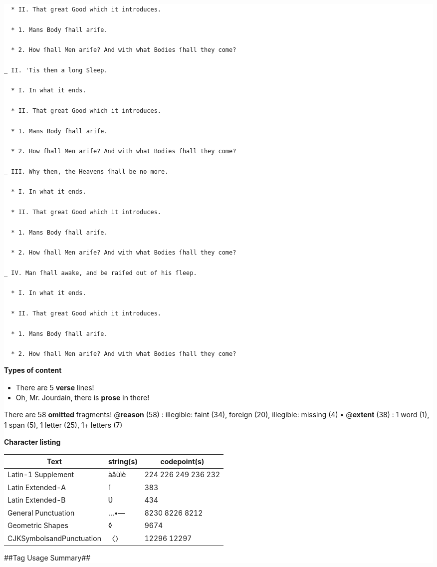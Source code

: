       * II. That great Good which it introduces.

      * 1. Mans Body ſhall ariſe.

      * 2. How ſhall Men ariſe? And with what Bodies ſhall they come?

    _ II. 'Tis then a long Sleep.

      * I. In what it ends.

      * II. That great Good which it introduces.

      * 1. Mans Body ſhall ariſe.

      * 2. How ſhall Men ariſe? And with what Bodies ſhall they come?

    _ III. Why then, the Heavens ſhall be no more.

      * I. In what it ends.

      * II. That great Good which it introduces.

      * 1. Mans Body ſhall ariſe.

      * 2. How ſhall Men ariſe? And with what Bodies ſhall they come?

    _ IV. Man ſhall awake, and be raiſed out of his ſleep.

      * I. In what it ends.

      * II. That great Good which it introduces.

      * 1. Mans Body ſhall ariſe.

      * 2. How ſhall Men ariſe? And with what Bodies ſhall they come?

**Types of content**

  * There are 5 **verse** lines!
  * Oh, Mr. Jourdain, there is **prose** in there!

There are 58 **omitted** fragments! 
 @__reason__ (58) : illegible: faint (34), foreign (20), illegible: missing (4)  •  @__extent__ (38) : 1 word (1), 1 span (5), 1 letter (25), 1+ letters (7)

**Character listing**


|Text|string(s)|codepoint(s)|
|---|---|---|
|Latin-1 Supplement|àâùìè|224 226 249 236 232|
|Latin Extended-A|ſ|383|
|Latin Extended-B|Ʋ|434|
|General Punctuation|…•—|8230 8226 8212|
|Geometric Shapes|◊|9674|
|CJKSymbolsandPunctuation|〈〉|12296 12297|

##Tag Usage Summary##
